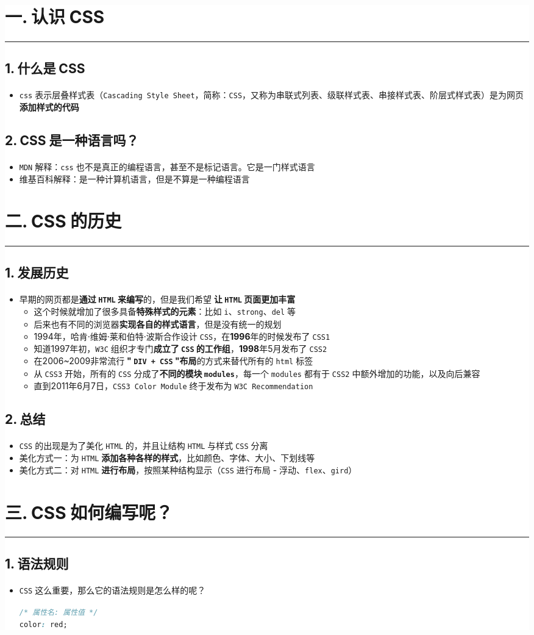 # 一. 认识 CSS

---

## 1. 什么是 CSS

- `css` 表示层叠样式表（`Cascading Style Sheet`，简称：`CSS`，又称为串联式列表、级联样式表、串接样式表、阶层式样式表）是为网页**添加样式的代码**

## 2. CSS 是一种语言吗？

- `MDN` 解释：`css` 也不是真正的编程语言，甚至不是标记语言。它是一门样式语言
- 维基百科解释：是一种计算机语言，但是不算是一种编程语言





# 二. CSS 的历史

---

## 1. 发展历史

- 早期的网页都是**通过 `HTML` 来编写**的，但是我们希望 **让 `HTML` 页面更加丰富**
  - 这个时候就增加了很多具备**特殊样式的元素**：比如 `i`、`strong`、`del` 等
  - 后来也有不同的浏览器**实现各自的样式语言**，但是没有统一的规划
  - 1994年，哈肯·维姆·莱和伯特·波斯合作设计 `CSS`，在**1996**年的时候发布了 `CSS1`
  - 知道1997年初，`W3C` 组织才专门**成立了 `CSS` 的工作组**，**1998**年5月发布了 `CSS2`
  - 在2006~2009非常流行 **" `DIV + CSS` "布局**的方式来替代所有的 `html` 标签
  - 从 `CSS3` 开始，所有的 `CSS` 分成了**不同的模块 `modules`**，每一个 `modules` 都有于 `CSS2` 中额外增加的功能，以及向后兼容
  - 直到2011年6月7日，`CSS3 Color Module` 终于发布为 `W3C Recommendation` 

## 2. 总结

-  `CSS` 的出现是为了美化 `HTML` 的，并且让结构 `HTML` 与样式 `CSS` 分离
  - 美化方式一：为 `HTML` **添加各种各样的样式**，比如颜色、字体、大小、下划线等
  - 美化方式二：对 `HTML` **进行布局**，按照某种结构显示（`CSS` 进行布局 - 浮动、`flex`、`gird`）





# 三. CSS 如何编写呢？

---

## 1. 语法规则

- `CSS` 这么重要，那么它的语法规则是怎么样的呢？

  ```css
  /* 属性名: 属性值 */
  color: red;
  ```

